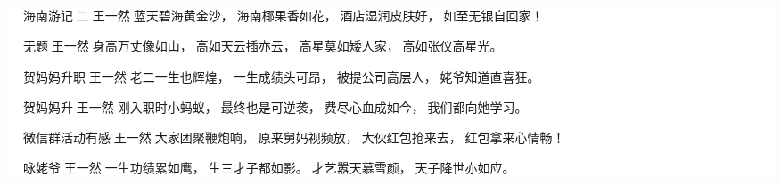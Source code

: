 
 
海南游记  二
王一然
蓝天碧海黄金沙，
海南椰果香如花，
酒店湿润皮肤好，
如至无银自回家！



 
无题
王一然
身高万丈像如山，
高如天云插亦云，
高星莫如矮人家，
高如张仪高星光。


 
贺妈妈升职
王一然
老二一生也辉煌，
一生成绩头可昂，
被提公司高层人，
姥爷知道直喜狂。

 
贺妈妈升
王一然
刚入职时小蚂蚁，
最终也是可逆袭，
费尽心血成如今，
我们都向她学习。

 
微信群活动有感
王一然
大家团聚鞭炮响，
原来舅妈视频放，
大伙红包抢来去，
红包拿来心情畅！

 
咏姥爷
王一然
一生功绩累如鹰，
生三才子都如影。
才艺嚣天慕雪颜，
天子降世亦如应。
